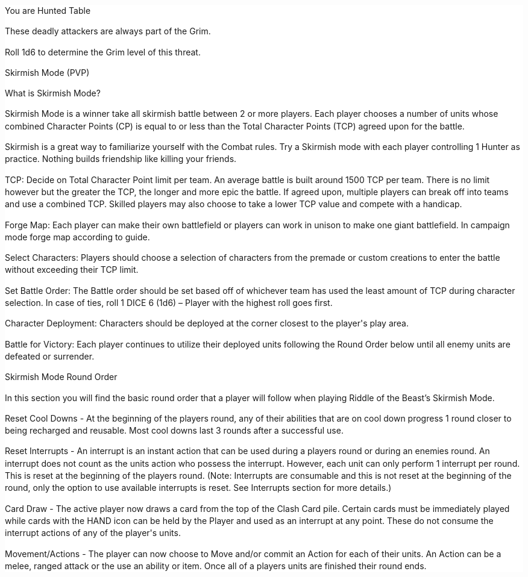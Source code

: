 You are Hunted Table

These deadly attackers are always part of the Grim.

Roll 1d6 to determine the Grim level of this threat.

Skirmish Mode (PVP)

What is Skirmish Mode? 

Skirmish Mode is a winner take all skirmish battle between 2 or more players. Each player chooses a number of units whose combined Character Points (CP) is equal to or less than the Total Character Points (TCP) agreed upon for the battle.

Skirmish is a great way to familiarize yourself with the Combat rules. Try a Skirmish mode with each player controlling 1 Hunter as practice. Nothing builds friendship like killing your friends.

TCP: Decide on Total Character Point limit per team. An average battle is built around 1500 TCP per team. There is no limit however but the greater the TCP, the longer and more epic the battle. If agreed upon, multiple players can break off into teams and use a combined TCP. Skilled players may also choose to take a lower TCP value and compete with a handicap.

Forge Map: Each player can make their own battlefield or players can work in unison to make one giant battlefield. In campaign mode forge map according to guide. 

Select Characters: Players should choose a selection of characters from the premade or custom creations to enter the battle without exceeding their TCP limit. 

Set Battle Order: The Battle order should be set based off of whichever team has used the least amount of TCP during character selection. In case of ties, roll 1 DICE 6 (1d6) – Player with the highest roll goes first.

Character Deployment: Characters should be deployed at the corner closest to the player's play area.

Battle for Victory: Each player continues to utilize their deployed units following the Round Order below until all enemy units are defeated or surrender.

Skirmish Mode Round Order

In this section you will find the basic round order that a player will follow when playing Riddle of the Beast’s Skirmish Mode.

Reset Cool Downs - At the beginning of the players round, any of their abilities that are on cool down progress 1 round closer to being recharged and reusable. Most cool downs last 3 rounds after a successful use.

Reset Interrupts - 	An interrupt is an instant action that can be used during a players round or during an enemies round. An interrupt does not count as the units action who possess the interrupt.  However, each unit can only perform 1 interrupt per round.  This is reset at the beginning of the players round.  (Note: Interrupts are consumable and this is not reset at the beginning of the round, only the option to use available interrupts is reset. See Interrupts section for more details.)

Card Draw - The active player now draws a card from the top of the Clash Card pile. Certain cards must be immediately played while cards with the HAND icon can be held by the Player and used as an interrupt at any point. These do not consume the interrupt actions of any of the player's units. 

Movement/Actions - The player can now choose to Move and/or commit an Action for each of their units. An Action can be a melee, ranged attack or the use an ability or item. Once all of a players units are finished their round ends. 
